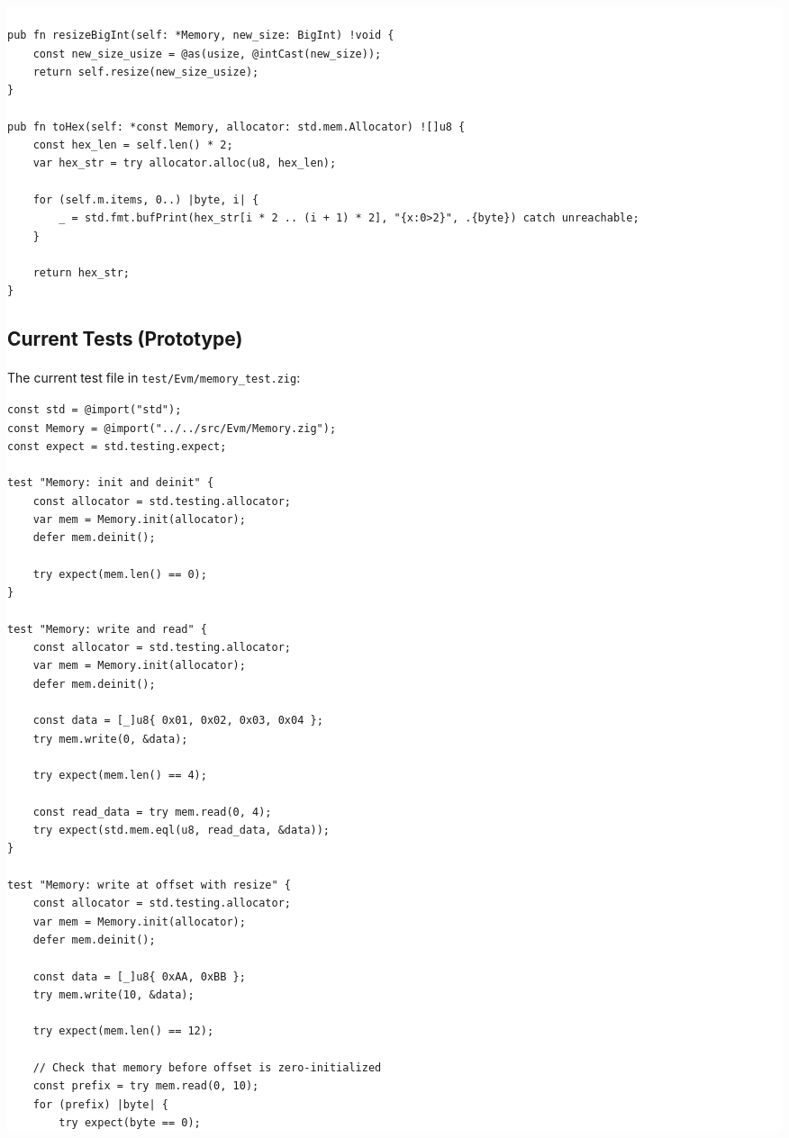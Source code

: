 ```zig

pub fn resizeBigInt(self: *Memory, new_size: BigInt) !void {
    const new_size_usize = @as(usize, @intCast(new_size));
    return self.resize(new_size_usize);
}

pub fn toHex(self: *const Memory, allocator: std.mem.Allocator) ![]u8 {
    const hex_len = self.len() * 2;
    var hex_str = try allocator.alloc(u8, hex_len);
    
    for (self.m.items, 0..) |byte, i| {
        _ = std.fmt.bufPrint(hex_str[i * 2 .. (i + 1) * 2], "{x:0>2}", .{byte}) catch unreachable;
    }
    
    return hex_str;
}
```

## Current Tests (Prototype)

The current test file in `test/Evm/memory_test.zig`:

```zig
const std = @import("std");
const Memory = @import("../../src/Evm/Memory.zig");
const expect = std.testing.expect;

test "Memory: init and deinit" {
    const allocator = std.testing.allocator;
    var mem = Memory.init(allocator);
    defer mem.deinit();
    
    try expect(mem.len() == 0);
}

test "Memory: write and read" {
    const allocator = std.testing.allocator;
    var mem = Memory.init(allocator);
    defer mem.deinit();
    
    const data = [_]u8{ 0x01, 0x02, 0x03, 0x04 };
    try mem.write(0, &data);
    
    try expect(mem.len() == 4);
    
    const read_data = try mem.read(0, 4);
    try expect(std.mem.eql(u8, read_data, &data));
}

test "Memory: write at offset with resize" {
    const allocator = std.testing.allocator;
    var mem = Memory.init(allocator);
    defer mem.deinit();
    
    const data = [_]u8{ 0xAA, 0xBB };
    try mem.write(10, &data);
    
    try expect(mem.len() == 12);
    
    // Check that memory before offset is zero-initialized
    const prefix = try mem.read(0, 10);
    for (prefix) |byte| {
        try expect(byte == 0);
```